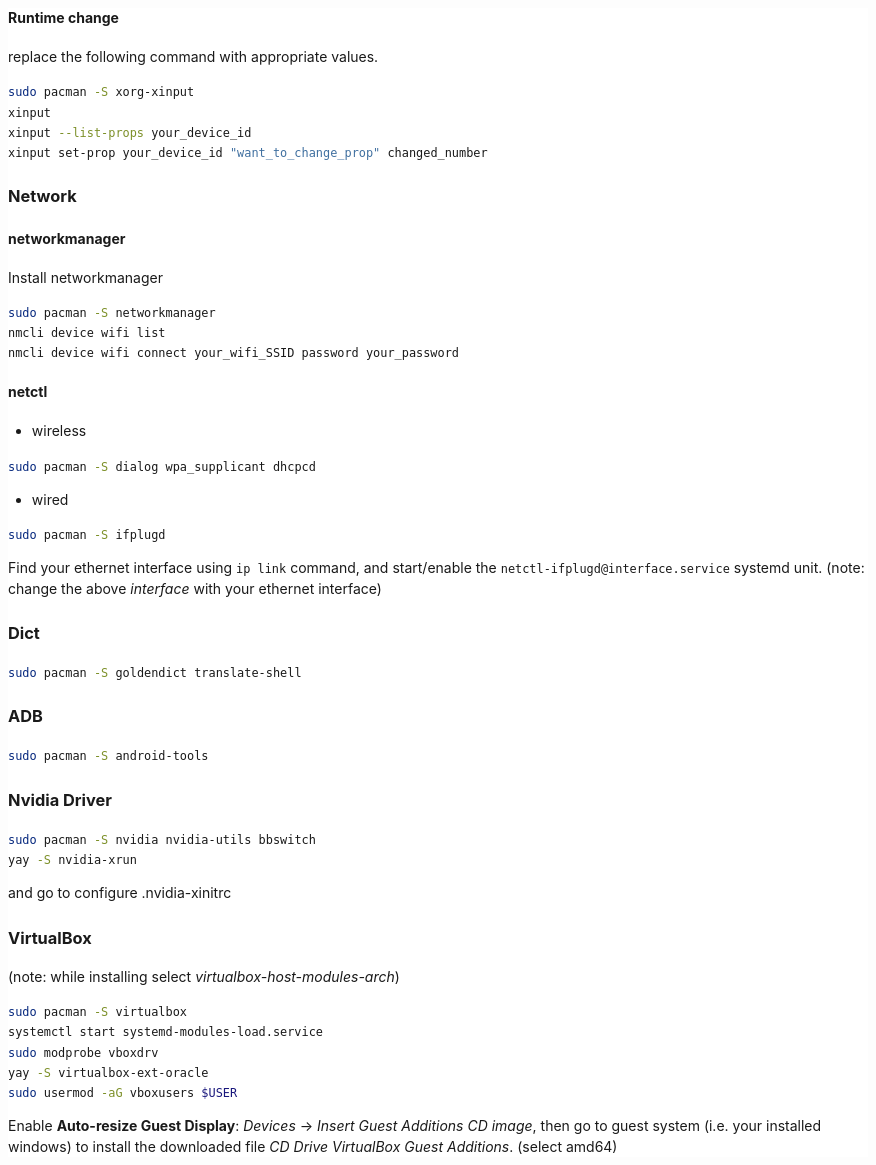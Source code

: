 #### Runtime change
replace the following command with appropriate values.
```sh
sudo pacman -S xorg-xinput
xinput
xinput --list-props your_device_id
xinput set-prop your_device_id "want_to_change_prop" changed_number
```

### Network

#### networkmanager
Install networkmanager
```sh
sudo pacman -S networkmanager
nmcli device wifi list
nmcli device wifi connect your_wifi_SSID password your_password
```
#### netctl
- wireless
```sh
sudo pacman -S dialog wpa_supplicant dhcpcd
```
- wired
```sh
sudo pacman -S ifplugd
```
Find your ethernet interface using `ip link` command, and
start/enable the `netctl-ifplugd@interface.service` systemd unit. (note: change the above *interface* with your ethernet interface)

### Dict
```sh
sudo pacman -S goldendict translate-shell
```

### ADB
```sh
sudo pacman -S android-tools
```

### Nvidia Driver
```sh
sudo pacman -S nvidia nvidia-utils bbswitch
yay -S nvidia-xrun
```
and go to configure .nvidia-xinitrc

### VirtualBox

(note: while installing select *virtualbox-host-modules-arch*)
```sh
sudo pacman -S virtualbox
systemctl start systemd-modules-load.service
sudo modprobe vboxdrv
yay -S virtualbox-ext-oracle
sudo usermod -aG vboxusers $USER
```
Enable **Auto-resize Guest Display**:
*Devices* -> *Insert Guest Additions CD image*,
then go to guest system (i.e. your installed windows) to install the downloaded file *CD Drive VirtualBox Guest Additions*.
(select amd64)
